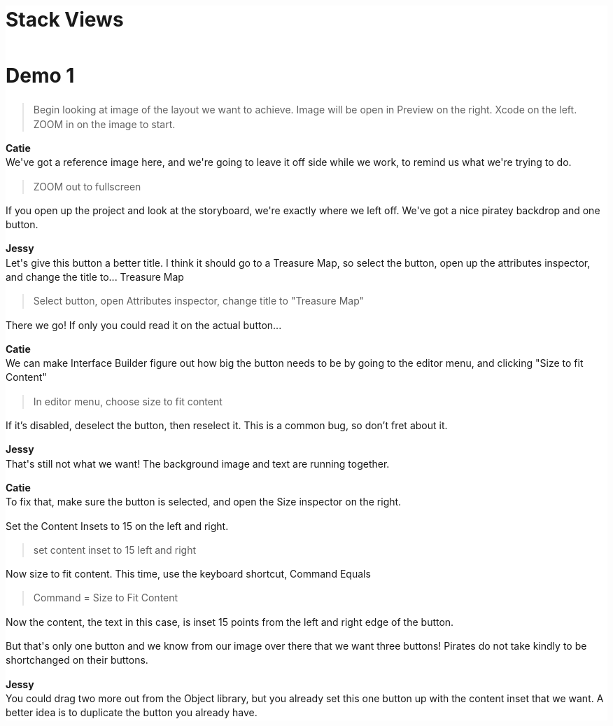 # Stack Views

# Demo 1

>Begin looking at image of the layout we want to achieve. Image will be open in Preview on the right. Xcode on the left. 
>ZOOM in on the image to start.

**Catie**  
We've got a reference image here, and we're going to leave it off side while we work, to remind us what we're trying to do.

>ZOOM out to fullscreen

If you open up the project and look at the storyboard, we're exactly where we left off. We've got a nice piratey backdrop and one button.

**Jessy**  
Let's give this button a better title. I think it should go to a Treasure Map, so select the button, open up the attributes inspector, and change the title to... Treasure Map

>Select button, open Attributes inspector, change title to "Treasure Map"

There we go! If only you could read it on the actual button...

**Catie**  
We can make Interface Builder figure out how big the button needs to be by going to the editor menu, and clicking "Size to fit Content"

>In editor menu, choose size to fit content

If it’s disabled, deselect the button, then reselect it. This is a common bug, so don’t fret about it.

**Jessy**  
That's still not what we want! The background image and text are running together.

**Catie**  
To fix that, make sure the button is selected, and open the Size inspector on the right. 

Set the Content Insets to 15 on the left and right.

>set content inset to 15 left and right

Now size to fit content. This time, use the keyboard shortcut, Command Equals

>Command =  Size to Fit Content

Now the content, the text in this case, is inset 15 points from the left and right edge of the button.

But that's only one button and we know from our image over there that we want three buttons! Pirates do not take kindly to be shortchanged on their buttons.

**Jessy**  
You could drag two more out from the Object library, but you already set this one button up with the content inset that we want. A better idea is to duplicate the button you already have. 
